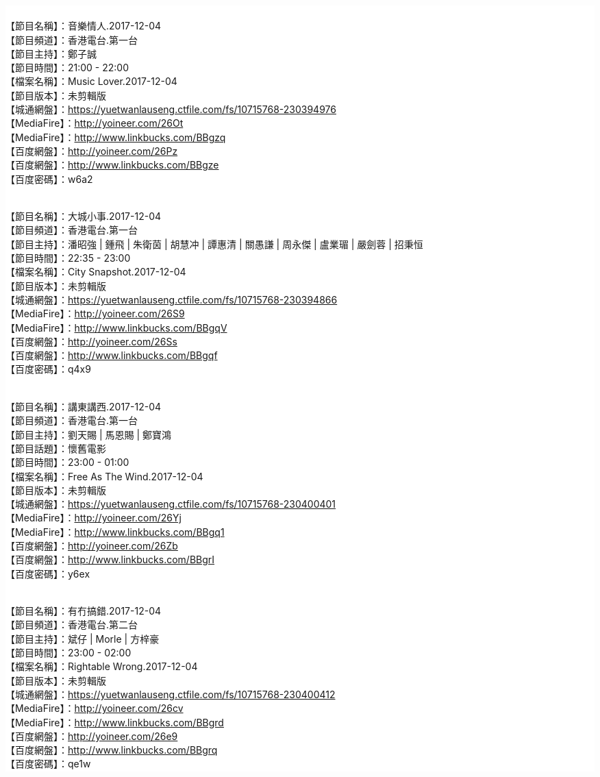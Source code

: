 <br>【節目名稱】：音樂情人.2017-12-04
<br>【節目頻道】：香港電台.第一台
<br>【節目主持】：鄭子誠
<br>【節目時間】：21:00 - 22:00
<br>【檔案名稱】：Music Lover.2017-12-04
<br>【節目版本】：未剪輯版
<br>【城通網盤】：https://yuetwanlauseng.ctfile.com/fs/10715768-230394976
<br>【MediaFire】：http://yoineer.com/26Ot
<br>【MediaFire】：http://www.linkbucks.com/BBgzq
<br>【百度網盤】：http://yoineer.com/26Pz
<br>【百度網盤】：http://www.linkbucks.com/BBgze
<br>【百度密碼】：w6a2

<br>【節目名稱】：大城小事.2017-12-04
<br>【節目頻道】：香港電台.第一台
<br>【節目主持】：潘昭強 | 鍾飛 | 朱衛茵 | 胡慧冲 | 譚惠清 | 關愚謙 | 周永傑 | 盧業瑂 | 嚴劍蓉 | 招秉恒
<br>【節目時間】：22:35 - 23:00
<br>【檔案名稱】：City Snapshot.2017-12-04
<br>【節目版本】：未剪輯版
<br>【城通網盤】：https://yuetwanlauseng.ctfile.com/fs/10715768-230394866
<br>【MediaFire】：http://yoineer.com/26S9
<br>【MediaFire】：http://www.linkbucks.com/BBgqV
<br>【百度網盤】：http://yoineer.com/26Ss
<br>【百度網盤】：http://www.linkbucks.com/BBgqf
<br>【百度密碼】：q4x9

<br>【節目名稱】：講東講西.2017-12-04
<br>【節目頻道】：香港電台.第一台
<br>【節目主持】：劉天賜 | 馬恩賜 | 鄭寶鴻
<br>【節目話題】：懷舊電影
<br>【節目時間】：23:00 - 01:00
<br>【檔案名稱】：Free As The Wind.2017-12-04
<br>【節目版本】：未剪輯版
<br>【城通網盤】：https://yuetwanlauseng.ctfile.com/fs/10715768-230400401
<br>【MediaFire】：http://yoineer.com/26Yj
<br>【MediaFire】：http://www.linkbucks.com/BBgq1
<br>【百度網盤】：http://yoineer.com/26Zb
<br>【百度網盤】：http://www.linkbucks.com/BBgrI
<br>【百度密碼】：y6ex

<br>【節目名稱】：有冇搞錯.2017-12-04
<br>【節目頻道】：香港電台.第二台
<br>【節目主持】：斌仔 | Morle | 方梓豪
<br>【節目時間】：23:00 - 02:00
<br>【檔案名稱】：Rightable Wrong.2017-12-04
<br>【節目版本】：未剪輯版
<br>【城通網盤】：https://yuetwanlauseng.ctfile.com/fs/10715768-230400412
<br>【MediaFire】：http://yoineer.com/26cv
<br>【MediaFire】：http://www.linkbucks.com/BBgrd
<br>【百度網盤】：http://yoineer.com/26e9
<br>【百度網盤】：http://www.linkbucks.com/BBgrq
<br>【百度密碼】：qe1w
